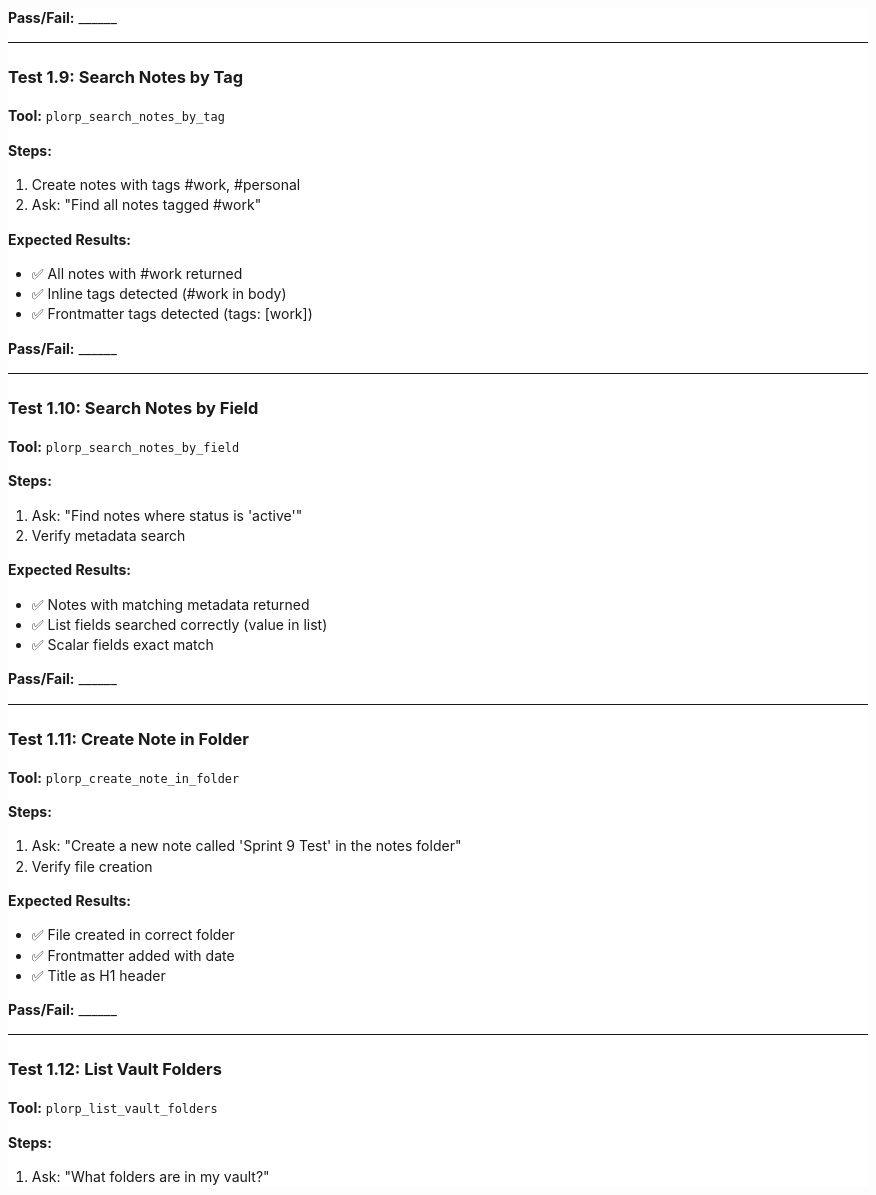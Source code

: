 **Pass/Fail:** ______

---

### Test 1.9: Search Notes by Tag
**Tool:** `plorp_search_notes_by_tag`

**Steps:**
1. Create notes with tags #work, #personal
2. Ask: "Find all notes tagged #work"

**Expected Results:**
- ✅ All notes with #work returned
- ✅ Inline tags detected (#work in body)
- ✅ Frontmatter tags detected (tags: [work])

**Pass/Fail:** ______

---

### Test 1.10: Search Notes by Field
**Tool:** `plorp_search_notes_by_field`

**Steps:**
1. Ask: "Find notes where status is 'active'"
2. Verify metadata search

**Expected Results:**
- ✅ Notes with matching metadata returned
- ✅ List fields searched correctly (value in list)
- ✅ Scalar fields exact match

**Pass/Fail:** ______

---

### Test 1.11: Create Note in Folder
**Tool:** `plorp_create_note_in_folder`

**Steps:**
1. Ask: "Create a new note called 'Sprint 9 Test' in the notes folder"
2. Verify file creation

**Expected Results:**
- ✅ File created in correct folder
- ✅ Frontmatter added with date
- ✅ Title as H1 header

**Pass/Fail:** ______

---

### Test 1.12: List Vault Folders
**Tool:** `plorp_list_vault_folders`

**Steps:**
1. Ask: "What folders are in my vault?"
